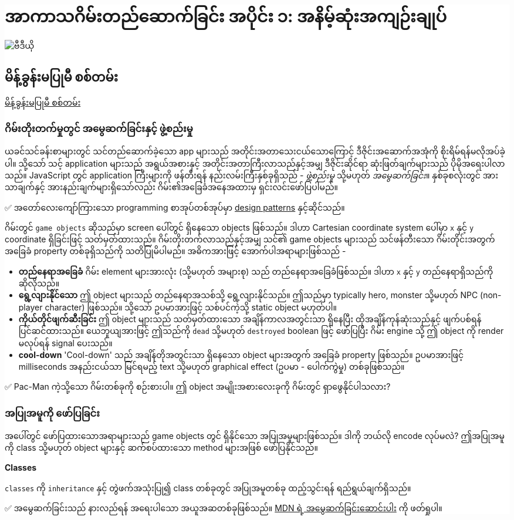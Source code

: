 
# အာကာသဂိမ်းတည်ဆောက်ခြင်း အပိုင်း ၁: အနိမ့်ဆုံးအကျဉ်းချုပ်

![ဗီဒီယို](../../../../6-space-game/images/pewpew.gif)

## မိန့်ခွန်းမပြုမီ စစ်တမ်း

[မိန့်ခွန်းမပြုမီ စစ်တမ်း](https://ff-quizzes.netlify.app/web/quiz/29)

### ဂိမ်းတိုးတက်မှုတွင် အမွေဆက်ခြင်းနှင့် ဖွဲ့စည်းမှု

ယခင်သင်ခန်းစာများတွင် သင်တည်ဆောက်ခဲ့သော app များသည် အတိုင်းအတာသေးငယ်သောကြောင့် ဒီဇိုင်းအဆောက်အအုံကို စိုးရိမ်ရန်မလိုအပ်ခဲ့ပါ။ သို့သော် သင့် application များသည် အရွယ်အစားနှင့် အတိုင်းအတာကြီးလာသည်နှင့်အမျှ ဒီဇိုင်းဆိုင်ရာ ဆုံးဖြတ်ချက်များသည် ပိုမိုအရေးပါလာသည်။ JavaScript တွင် application ကြီးများကို ဖန်တီးရန် နည်းလမ်းကြီးနှစ်ခုရှိသည် - *ဖွဲ့စည်းမှု* သို့မဟုတ် *အမွေဆက်ခြင်း*။ နှစ်ခုစလုံးတွင် အားသာချက်နှင့် အားနည်းချက်များရှိသော်လည်း ဂိမ်း၏အခြေခံအနေအထားမှ ရှင်းလင်းဖော်ပြပါမည်။

✅ အတော်လေးကျော်ကြားသော programming စာအုပ်တစ်အုပ်မှာ [design patterns](https://en.wikipedia.org/wiki/Design_Patterns) နှင့်ဆိုင်သည်။

ဂိမ်းတွင် `game objects` ဆိုသည်မှာ screen ပေါ်တွင် ရှိနေသော objects ဖြစ်သည်။ ဒါဟာ Cartesian coordinate system ပေါ်မှာ `x` နှင့် `y` coordinate ရှိခြင်းဖြင့် သတ်မှတ်ထားသည်။ ဂိမ်းတိုးတက်လာသည်နှင့်အမျှ သင်၏ game objects များသည် သင်ဖန်တီးသော ဂိမ်းတိုင်းအတွက် အခြေခံ property တစ်ခုရှိသည်ကို သတိပြုမိပါမည်။ အဓိကအားဖြင့် အောက်ပါအရာများဖြစ်သည် -

- **တည်နေရာအခြေခံ** ဂိမ်း element များအားလုံး (သို့မဟုတ် အများစု) သည် တည်နေရာအခြေခံဖြစ်သည်။ ဒါဟာ `x` နှင့် `y` တည်နေရာရှိသည်ကို ဆိုလိုသည်။
- **ရွေ့လျားနိုင်သော** ဤ object များသည် တည်နေရာအသစ်သို့ ရွေ့လျားနိုင်သည်။ ဤသည်မှာ typically hero, monster သို့မဟုတ် NPC (non-player character) ဖြစ်သည်။ သို့သော် ဥပမာအားဖြင့် သစ်ပင်ကဲ့သို့ static object မဟုတ်ပါ။
- **ကိုယ်တိုင်ဖျက်ဆီးခြင်း** ဤ object များသည် သတ်မှတ်ထားသော အချိန်ကာလအတွင်းသာ ရှိနေပြီး ထိုအချိန်ကုန်ဆုံးသည်နှင့် ဖျက်ပစ်ရန် ပြင်ဆင်ထားသည်။ ယေဘူယျအားဖြင့် ဤသည်ကို `dead` သို့မဟုတ် `destroyed` boolean ဖြင့် ဖော်ပြပြီး ဂိမ်း engine သို့ ဤ object ကို render မလုပ်ရန် signal ပေးသည်။
- **cool-down** 'Cool-down' သည် အချိန်တိုအတွင်းသာ ရှိနေသော object များအတွက် အခြေခံ property ဖြစ်သည်။ ဥပမာအားဖြင့် milliseconds အနည်းငယ်သာ မြင်ရမည့် text သို့မဟုတ် graphical effect (ဥပမာ - ပေါက်ကွဲမှု) တစ်ခုဖြစ်သည်။

✅ Pac-Man ကဲ့သို့သော ဂိမ်းတစ်ခုကို စဉ်းစားပါ။ ဤ object အမျိုးအစားလေးခုကို ဂိမ်းတွင် ရှာဖွေနိုင်ပါသလား?

### အပြုအမူကို ဖော်ပြခြင်း

အပေါ်တွင် ဖော်ပြထားသောအရာများသည် game objects တွင် ရှိနိုင်သော အပြုအမူများဖြစ်သည်။ ဒါကို ဘယ်လို encode လုပ်မလဲ? ဤအပြုအမူကို class သို့မဟုတ် object များနှင့် ဆက်စပ်ထားသော method များအဖြစ် ဖော်ပြနိုင်သည်။

**Classes**

`classes` ကို `inheritance` နှင့် တွဲဖက်အသုံးပြု၍ class တစ်ခုတွင် အပြုအမူတစ်ခု ထည့်သွင်းရန် ရည်ရွယ်ချက်ရှိသည်။

✅ အမွေဆက်ခြင်းသည် နားလည်ရန် အရေးပါသော အယူအဆတစ်ခုဖြစ်သည်။ [MDN ရဲ့ အမွေဆက်ခြင်းဆောင်းပါး](https://developer.mozilla.org/docs/Web/JavaScript/Inheritance_and_the_prototype_chain) ကို ဖတ်ရှုပါ။
